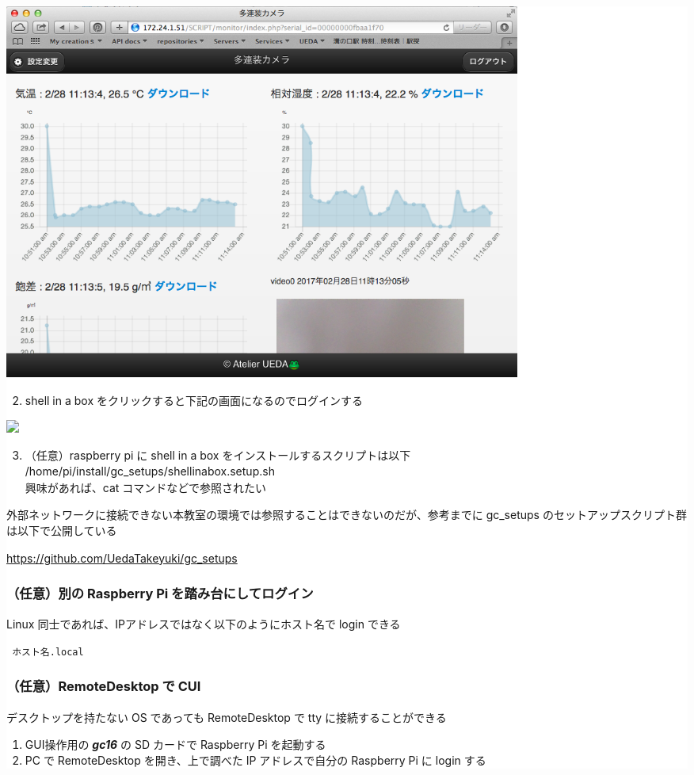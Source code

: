 <img src="pic/ss.2017-03-08 21.07.06.png" width="75%">

2. shell in a box をクリックすると下記の画面になるのでログインする

<img src="pic/ss.2017-03-09 21.34.35" width="75%">

3. （任意）raspberry pi に shell in a box をインストールするスクリプトは以下  
/home/pi/install/gc_setups/shellinabox.setup.sh  
興味があれば、cat コマンドなどで参照されたい

外部ネットワークに接続できない本教室の環境では参照することはできないのだが、参考までに gc_setups のセットアップスクリプト群は以下で公開している

https://github.com/UedaTakeyuki/gc_setups

### （任意）別の Raspberry Pi を踏み台にしてログイン
Linux 同士であれば、IPアドレスではなく以下のようにホスト名で login できる
```
 ホスト名.local
```



### （任意）RemoteDesktop で CUI
デスクトップを持たない OS であっても RemoteDesktop で tty に接続することができる
1. GUI操作用の ***gc16*** の SD カードで Raspberry Pi を起動する
2. PC で RemoteDesktop を開き、上で調べた IP アドレスで自分の Raspberry Pi に login する
